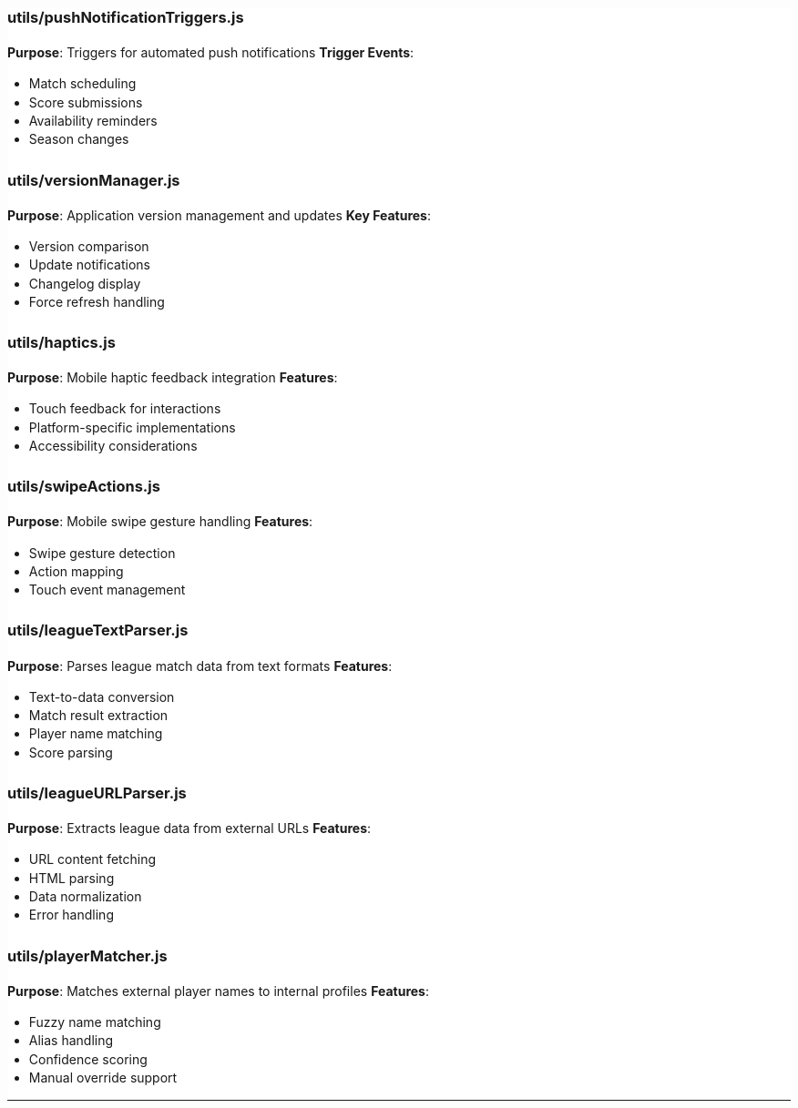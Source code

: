 ### utils/pushNotificationTriggers.js
**Purpose**: Triggers for automated push notifications
**Trigger Events**:
- Match scheduling
- Score submissions
- Availability reminders
- Season changes

### utils/versionManager.js
**Purpose**: Application version management and updates
**Key Features**:
- Version comparison
- Update notifications
- Changelog display
- Force refresh handling

### utils/haptics.js
**Purpose**: Mobile haptic feedback integration
**Features**:
- Touch feedback for interactions
- Platform-specific implementations
- Accessibility considerations

### utils/swipeActions.js
**Purpose**: Mobile swipe gesture handling
**Features**:
- Swipe gesture detection
- Action mapping
- Touch event management

### utils/leagueTextParser.js
**Purpose**: Parses league match data from text formats
**Features**:
- Text-to-data conversion
- Match result extraction
- Player name matching
- Score parsing

### utils/leagueURLParser.js
**Purpose**: Extracts league data from external URLs
**Features**:
- URL content fetching
- HTML parsing
- Data normalization
- Error handling

### utils/playerMatcher.js
**Purpose**: Matches external player names to internal profiles
**Features**:
- Fuzzy name matching
- Alias handling
- Confidence scoring
- Manual override support

---